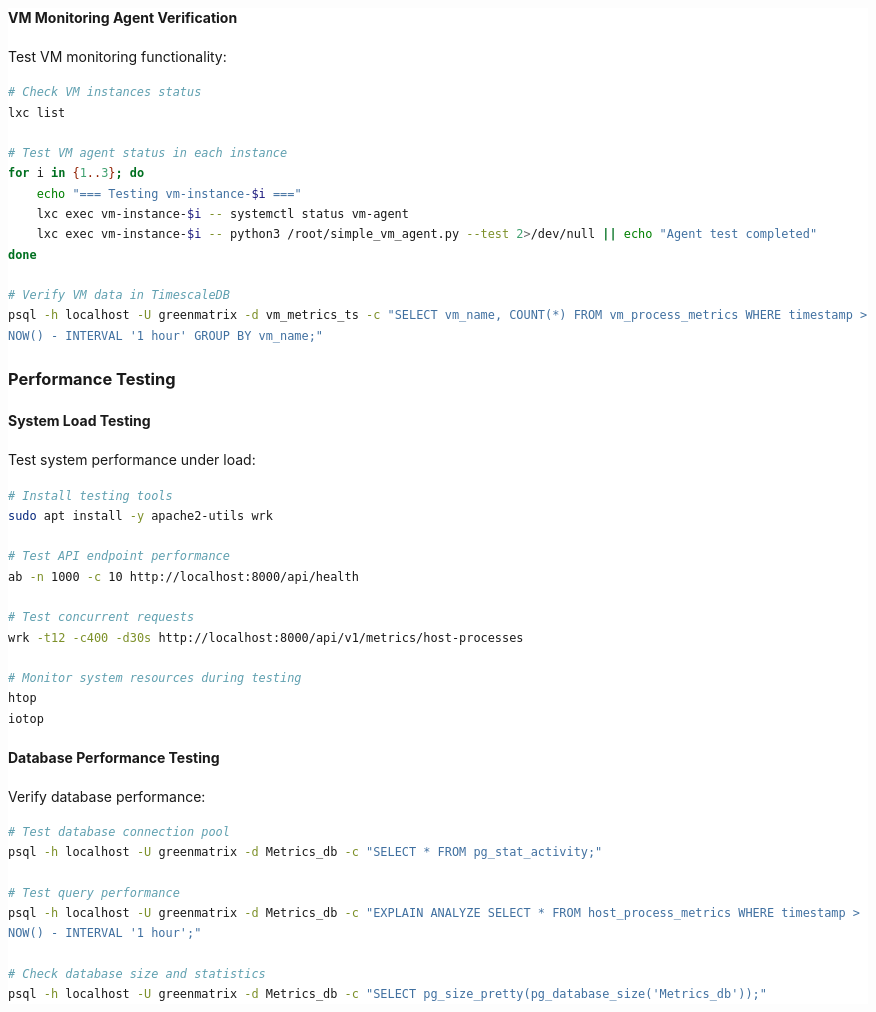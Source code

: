 #### VM Monitoring Agent Verification
Test VM monitoring functionality:

```bash
# Check VM instances status
lxc list

# Test VM agent status in each instance
for i in {1..3}; do
    echo "=== Testing vm-instance-$i ==="
    lxc exec vm-instance-$i -- systemctl status vm-agent
    lxc exec vm-instance-$i -- python3 /root/simple_vm_agent.py --test 2>/dev/null || echo "Agent test completed"
done

# Verify VM data in TimescaleDB
psql -h localhost -U greenmatrix -d vm_metrics_ts -c "SELECT vm_name, COUNT(*) FROM vm_process_metrics WHERE timestamp > NOW() - INTERVAL '1 hour' GROUP BY vm_name;"
```

### Performance Testing

#### System Load Testing
Test system performance under load:

```bash
# Install testing tools
sudo apt install -y apache2-utils wrk

# Test API endpoint performance
ab -n 1000 -c 10 http://localhost:8000/api/health

# Test concurrent requests
wrk -t12 -c400 -d30s http://localhost:8000/api/v1/metrics/host-processes

# Monitor system resources during testing
htop
iotop
```

#### Database Performance Testing
Verify database performance:

```bash
# Test database connection pool
psql -h localhost -U greenmatrix -d Metrics_db -c "SELECT * FROM pg_stat_activity;"

# Test query performance
psql -h localhost -U greenmatrix -d Metrics_db -c "EXPLAIN ANALYZE SELECT * FROM host_process_metrics WHERE timestamp > NOW() - INTERVAL '1 hour';"

# Check database size and statistics
psql -h localhost -U greenmatrix -d Metrics_db -c "SELECT pg_size_pretty(pg_database_size('Metrics_db'));"
```
